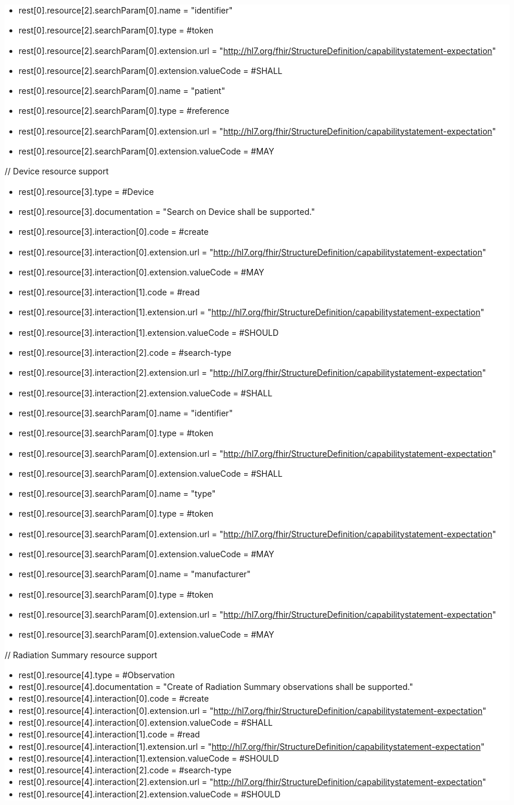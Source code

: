 
* rest[0].resource[2].searchParam[0].name = "identifier"
* rest[0].resource[2].searchParam[0].type = #token
* rest[0].resource[2].searchParam[0].extension.url = "http://hl7.org/fhir/StructureDefinition/capabilitystatement-expectation"
* rest[0].resource[2].searchParam[0].extension.valueCode = #SHALL

* rest[0].resource[2].searchParam[0].name = "patient"
* rest[0].resource[2].searchParam[0].type = #reference
* rest[0].resource[2].searchParam[0].extension.url = "http://hl7.org/fhir/StructureDefinition/capabilitystatement-expectation"
* rest[0].resource[2].searchParam[0].extension.valueCode = #MAY

// Device resource support
* rest[0].resource[3].type = #Device
* rest[0].resource[3].documentation = "Search on Device shall be supported." 
* rest[0].resource[3].interaction[0].code = #create
* rest[0].resource[3].interaction[0].extension.url = "http://hl7.org/fhir/StructureDefinition/capabilitystatement-expectation"
* rest[0].resource[3].interaction[0].extension.valueCode = #MAY
* rest[0].resource[3].interaction[1].code = #read
* rest[0].resource[3].interaction[1].extension.url = "http://hl7.org/fhir/StructureDefinition/capabilitystatement-expectation"
* rest[0].resource[3].interaction[1].extension.valueCode = #SHOULD
* rest[0].resource[3].interaction[2].code = #search-type
* rest[0].resource[3].interaction[2].extension.url = "http://hl7.org/fhir/StructureDefinition/capabilitystatement-expectation"
* rest[0].resource[3].interaction[2].extension.valueCode = #SHALL

* rest[0].resource[3].searchParam[0].name = "identifier"
* rest[0].resource[3].searchParam[0].type = #token
* rest[0].resource[3].searchParam[0].extension.url = "http://hl7.org/fhir/StructureDefinition/capabilitystatement-expectation"
* rest[0].resource[3].searchParam[0].extension.valueCode = #SHALL

* rest[0].resource[3].searchParam[0].name = "type"
* rest[0].resource[3].searchParam[0].type = #token
* rest[0].resource[3].searchParam[0].extension.url = "http://hl7.org/fhir/StructureDefinition/capabilitystatement-expectation"
* rest[0].resource[3].searchParam[0].extension.valueCode = #MAY

* rest[0].resource[3].searchParam[0].name = "manufacturer"
* rest[0].resource[3].searchParam[0].type = #token
* rest[0].resource[3].searchParam[0].extension.url = "http://hl7.org/fhir/StructureDefinition/capabilitystatement-expectation"
* rest[0].resource[3].searchParam[0].extension.valueCode = #MAY

// Radiation Summary resource support
* rest[0].resource[4].type = #Observation
* rest[0].resource[4].documentation = "Create of Radiation Summary observations shall be supported." 
* rest[0].resource[4].interaction[0].code = #create
* rest[0].resource[4].interaction[0].extension.url = "http://hl7.org/fhir/StructureDefinition/capabilitystatement-expectation"
* rest[0].resource[4].interaction[0].extension.valueCode = #SHALL
* rest[0].resource[4].interaction[1].code = #read
* rest[0].resource[4].interaction[1].extension.url = "http://hl7.org/fhir/StructureDefinition/capabilitystatement-expectation"
* rest[0].resource[4].interaction[1].extension.valueCode = #SHOULD
* rest[0].resource[4].interaction[2].code = #search-type
* rest[0].resource[4].interaction[2].extension.url = "http://hl7.org/fhir/StructureDefinition/capabilitystatement-expectation"
* rest[0].resource[4].interaction[2].extension.valueCode = #SHOULD
